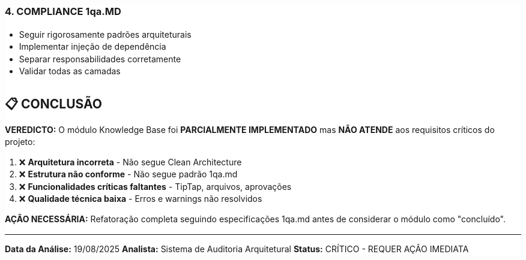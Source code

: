 ### 4. COMPLIANCE 1qa.MD
- Seguir rigorosamente padrões arquiteturais
- Implementar injeção de dependência
- Separar responsabilidades corretamente
- Validar todas as camadas

## 📋 CONCLUSÃO

**VEREDICTO:** O módulo Knowledge Base foi **PARCIALMENTE IMPLEMENTADO** mas **NÃO ATENDE** aos requisitos críticos do projeto:

1. ❌ **Arquitetura incorreta** - Não segue Clean Architecture
2. ❌ **Estrutura não conforme** - Não segue padrão 1qa.md  
3. ❌ **Funcionalidades críticas faltantes** - TipTap, arquivos, aprovações
4. ❌ **Qualidade técnica baixa** - Erros e warnings não resolvidos

**AÇÃO NECESSÁRIA:** Refatoração completa seguindo especificações 1qa.md antes de considerar o módulo como "concluído".

---
**Data da Análise:** 19/08/2025
**Analista:** Sistema de Auditoria Arquitetural
**Status:** CRÍTICO - REQUER AÇÃO IMEDIATA